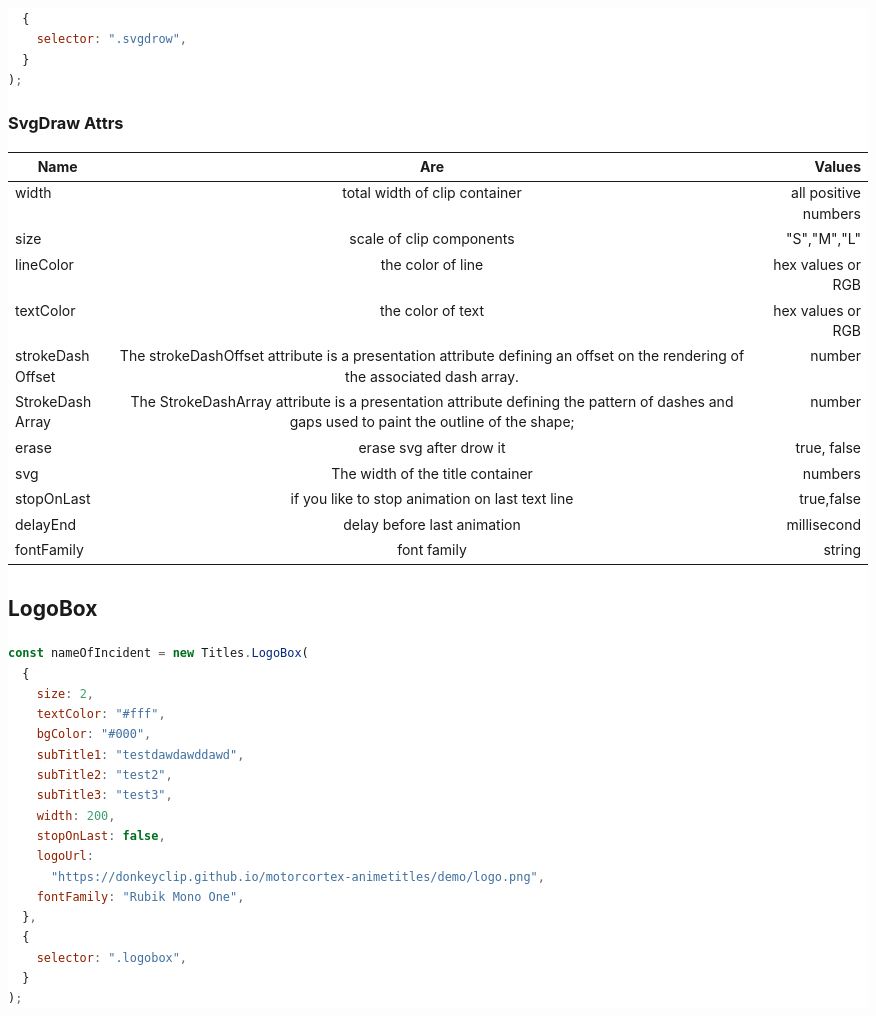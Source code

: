 ```javascript
  {
    selector: ".svgdrow",
  }
);
```

### SvgDraw Attrs

| Name             |                                                                    Are                                                                    |               Values |
| ---------------- | :---------------------------------------------------------------------------------------------------------------------------------------: | -------------------: |
| width            |                                                       total width of clip container                                                       | all positive numbers |
| size             |                                                         scale of clip components                                                          |          "S","M","L" |
| lineColor        |                                                             the color of line                                                             |    hex values or RGB |
| textColor        |                                                             the color of text                                                             |    hex values or RGB |
| strokeDashOffset |       The strokeDashOffset attribute is a presentation attribute defining an offset on the rendering of the associated dash array.        |               number |
| StrokeDashArray  | The StrokeDashArray attribute is a presentation attribute defining the pattern of dashes and gaps used to paint the outline of the shape; |               number |
| erase            |                                                          erase svg after drow it                                                          |          true, false |
| svg              |                                                     The width of the title container                                                      |              numbers |
| stopOnLast       |                                              if you like to stop animation on last text line                                              |           true,false |
| delayEnd         |                                                        delay before last animation                                                        |          millisecond |
| fontFamily       |                                                                font family                                                                |               string |

## LogoBox

```javascript
const nameOfIncident = new Titles.LogoBox(
  {
    size: 2,
    textColor: "#fff",
    bgColor: "#000",
    subTitle1: "testdawdawddawd",
    subTitle2: "test2",
    subTitle3: "test3",
    width: 200,
    stopOnLast: false,
    logoUrl:
      "https://donkeyclip.github.io/motorcortex-animetitles/demo/logo.png",
    fontFamily: "Rubik Mono One",
  },
  {
    selector: ".logobox",
  }
);
```
